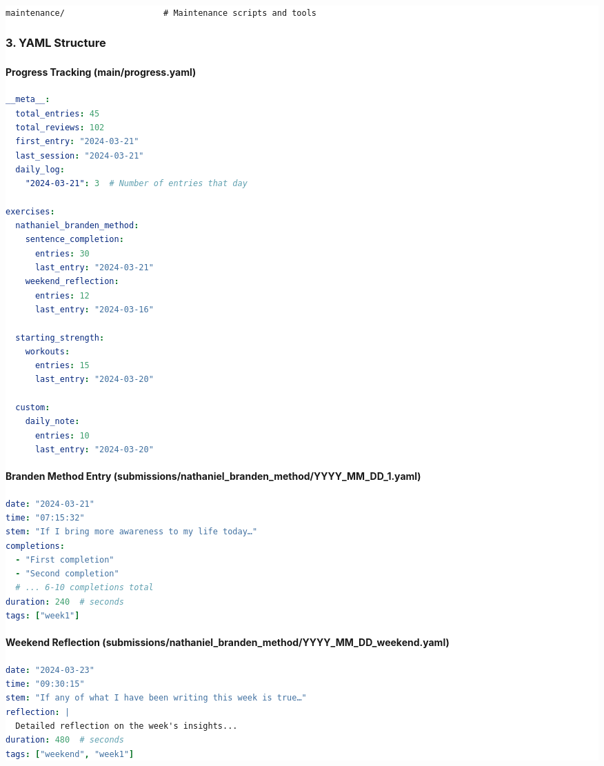```
maintenance/                    # Maintenance scripts and tools
```

### 3. YAML Structure

#### Progress Tracking (main/progress.yaml)
```yaml
__meta__:
  total_entries: 45
  total_reviews: 102
  first_entry: "2024-03-21"
  last_session: "2024-03-21"
  daily_log:
    "2024-03-21": 3  # Number of entries that day

exercises:
  nathaniel_branden_method:
    sentence_completion:
      entries: 30
      last_entry: "2024-03-21"
    weekend_reflection:
      entries: 12
      last_entry: "2024-03-16"
 
  starting_strength:
    workouts:
      entries: 15
      last_entry: "2024-03-20"
 
  custom:
    daily_note:
      entries: 10
      last_entry: "2024-03-20"
```

#### Branden Method Entry (submissions/nathaniel_branden_method/YYYY_MM_DD_1.yaml)
```yaml
date: "2024-03-21"
time: "07:15:32"
stem: "If I bring more awareness to my life today…"
completions:
  - "First completion"
  - "Second completion"
  # ... 6-10 completions total
duration: 240  # seconds
tags: ["week1"]
```

#### Weekend Reflection (submissions/nathaniel_branden_method/YYYY_MM_DD_weekend.yaml)
```yaml
date: "2024-03-23"
time: "09:30:15"
stem: "If any of what I have been writing this week is true…"
reflection: |
  Detailed reflection on the week's insights...
duration: 480  # seconds
tags: ["weekend", "week1"]
```
